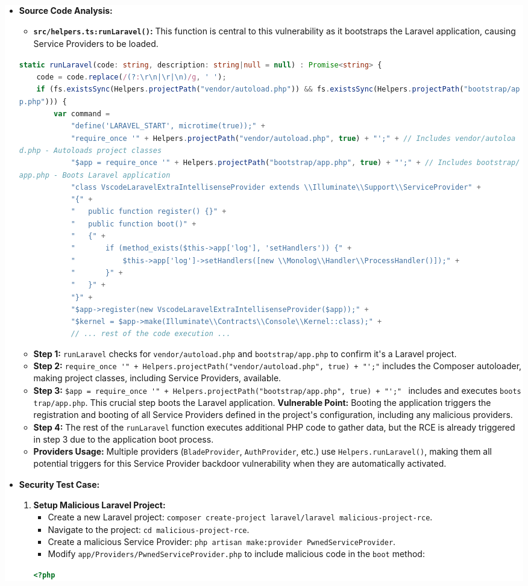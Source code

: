 - **Source Code Analysis:**
    - **`src/helpers.ts:runLaravel()`:** This function is central to this vulnerability as it bootstraps the Laravel application, causing Service Providers to be loaded.

    ```typescript
    static runLaravel(code: string, description: string|null = null) : Promise<string> {
        code = code.replace(/(?:\r\n|\r|\n)/g, ' ');
        if (fs.existsSync(Helpers.projectPath("vendor/autoload.php")) && fs.existsSync(Helpers.projectPath("bootstrap/app.php"))) {
            var command =
                "define('LARAVEL_START', microtime(true));" +
                "require_once '" + Helpers.projectPath("vendor/autoload.php", true) + "';" + // Includes vendor/autoload.php - Autoloads project classes
                "$app = require_once '" + Helpers.projectPath("bootstrap/app.php", true) + "';" + // Includes bootstrap/app.php - Boots Laravel application
                "class VscodeLaravelExtraIntellisenseProvider extends \\Illuminate\\Support\\ServiceProvider" +
                "{" +
                "   public function register() {}" +
                "	public function boot()" +
                "	{" +
                "       if (method_exists($this->app['log'], 'setHandlers')) {" +
                "			$this->app['log']->setHandlers([new \\Monolog\\Handler\\ProcessHandler()]);" +
                "		}" +
                "	}" +
                "}" +
                "$app->register(new VscodeLaravelExtraIntellisenseProvider($app));" +
                "$kernel = $app->make(Illuminate\\Contracts\\Console\\Kernel::class);" +
                // ... rest of the code execution ...
    ```
    - **Step 1:** `runLaravel` checks for `vendor/autoload.php` and `bootstrap/app.php` to confirm it's a Laravel project.
    - **Step 2:** `require_once '" + Helpers.projectPath("vendor/autoload.php", true) + "';"` includes the Composer autoloader, making project classes, including Service Providers, available.
    - **Step 3:** `$app = require_once '" + Helpers.projectPath("bootstrap/app.php", true) + "';" ` includes and executes `bootstrap/app.php`. This crucial step boots the Laravel application. **Vulnerable Point:** Booting the application triggers the registration and booting of all Service Providers defined in the project's configuration, including any malicious providers.
    - **Step 4:**  The rest of the `runLaravel` function executes additional PHP code to gather data, but the RCE is already triggered in step 3 due to the application boot process.
    - **Providers Usage:**  Multiple providers (`BladeProvider`, `AuthProvider`, etc.) use `Helpers.runLaravel()`, making them all potential triggers for this Service Provider backdoor vulnerability when they are automatically activated.

- **Security Test Case:**
    1. **Setup Malicious Laravel Project:**
        - Create a new Laravel project: `composer create-project laravel/laravel malicious-project-rce`.
        - Navigate to the project: `cd malicious-project-rce`.
        - Create a malicious Service Provider: `php artisan make:provider PwnedServiceProvider`.
        - Modify `app/Providers/PwnedServiceProvider.php` to include malicious code in the `boot` method:
        ```php
        <?php
